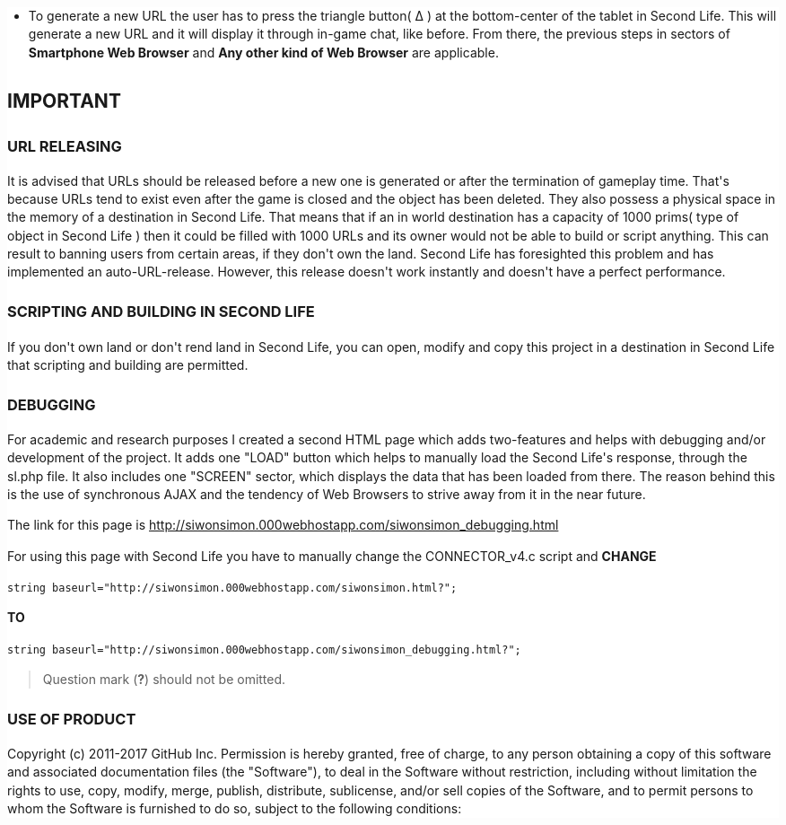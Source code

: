 - To generate a new URL the user has to press the triangle button( Δ ) at the bottom-center of the tablet in Second Life. This will generate a new URL and it will display it through in-game chat, like before. From there, the previous steps in sectors of **Smartphone Web Browser** and  **Any other kind of Web Browser** are applicable.

## IMPORTANT

### URL RELEASING

  It is advised that URLs should be released before a new one is generated or after the termination of gameplay time. That's because URLs tend to exist even after the game is closed and the object has been deleted. They also possess a physical space in the memory of a destination in Second Life. That means that if an in world destination has a capacity of 1000 prims( type of object in Second Life ) then it could be filled with 1000 URLs and its owner would not be able to build or script anything. This can result to banning users from certain areas, if they don't own the land.
  Second Life has foresighted this problem and has implemented an auto-URL-release. However, this release doesn't work instantly and doesn't have a perfect performance.

### SCRIPTING AND BUILDING IN SECOND LIFE

  If you don't own land or don't rend land in Second Life, you can open, modify and copy this project in a destination in Second Life that scripting and building are permitted.


### DEBUGGING

For academic and research purposes I created a second HTML page which adds two-features and helps with debugging and/or development of the project. It adds one "LOAD" button which helps to manually load the Second Life's response, through the sl.php file. It also includes one "SCREEN" sector, which displays the data that has been loaded from there. The reason behind this is the use of synchronous AJAX and the tendency of Web Browsers to strive away from it in the near future.

The link for this page is 
<http://siwonsimon.000webhostapp.com/siwonsimon_debugging.html>

For using this page with Second Life you have to manually change the CONNECTOR_v4.c script and **CHANGE**
```
string baseurl="http://siwonsimon.000webhostapp.com/siwonsimon.html?";
```
**TO**
```
string baseurl="http://siwonsimon.000webhostapp.com/siwonsimon_debugging.html?";
```
> Question mark (**?**) should not be omitted.

### USE OF PRODUCT

Copyright (c) 2011-2017 GitHub Inc.
Permission is hereby granted, free of charge, to any person obtaining a copy of this software and associated documentation files (the "Software"), 
to deal in the Software without restriction, including without limitation the rights to use, copy, modify, merge, publish, distribute, sublicense, 
and/or sell copies of the Software, and to permit persons to whom the Software is furnished to do so, subject to the following conditions:
